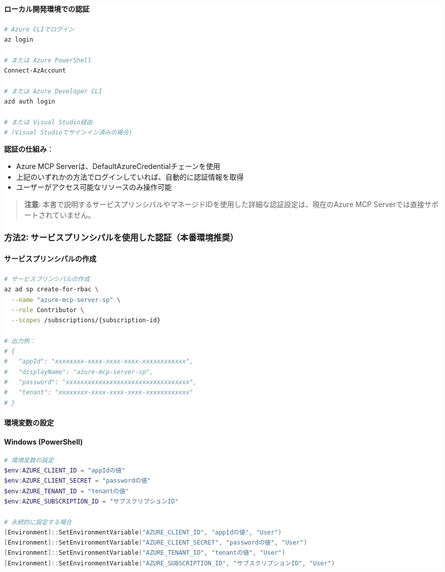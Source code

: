 #### ローカル開発環境での認証

```bash
# Azure CLIでログイン
az login

# または Azure PowerShell
Connect-AzAccount

# または Azure Developer CLI
azd auth login

# または Visual Studio経由
# (Visual Studioでサインイン済みの場合)
```

**認証の仕組み**：
- Azure MCP Serverは、DefaultAzureCredentialチェーンを使用
- 上記のいずれかの方法でログインしていれば、自動的に認証情報を取得
- ユーザーがアクセス可能なリソースのみ操作可能

> **注意**: 本書で説明するサービスプリンシパルやマネージドIDを使用した詳細な認証設定は、現在のAzure MCP Serverでは直接サポートされていません。

### 方法2: サービスプリンシパルを使用した認証（本番環境推奨）

#### サービスプリンシパルの作成

```bash
# サービスプリンシパルの作成
az ad sp create-for-rbac \
  --name "azure-mcp-server-sp" \
  --role Contributor \
  --scopes /subscriptions/{subscription-id}

# 出力例：
# {
#   "appId": "xxxxxxxx-xxxx-xxxx-xxxx-xxxxxxxxxxxx",
#   "displayName": "azure-mcp-server-sp",
#   "password": "xxxxxxxxxxxxxxxxxxxxxxxxxxxxxxxxxx",
#   "tenant": "xxxxxxxx-xxxx-xxxx-xxxx-xxxxxxxxxxxx"
# }
```

#### 環境変数の設定

**Windows (PowerShell)**

```powershell
# 環境変数の設定
$env:AZURE_CLIENT_ID = "appIdの値"
$env:AZURE_CLIENT_SECRET = "passwordの値"
$env:AZURE_TENANT_ID = "tenantの値"
$env:AZURE_SUBSCRIPTION_ID = "サブスクリプションID"

# 永続的に設定する場合
[Environment]::SetEnvironmentVariable("AZURE_CLIENT_ID", "appIdの値", "User")
[Environment]::SetEnvironmentVariable("AZURE_CLIENT_SECRET", "passwordの値", "User")
[Environment]::SetEnvironmentVariable("AZURE_TENANT_ID", "tenantの値", "User")
[Environment]::SetEnvironmentVariable("AZURE_SUBSCRIPTION_ID", "サブスクリプションID", "User")
```
